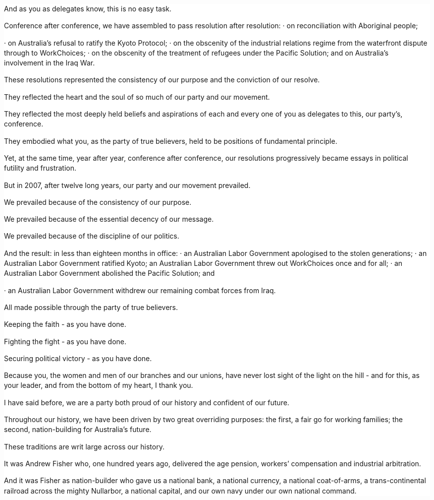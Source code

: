  And as you as delegates know, this is no easy task.    

 Conference after conference, we have assembled to pass resolution after  resolution:  ·         on reconciliation with Aboriginal people; 

 ·         on Australia’s refusal to ratify the Kyoto Protocol;  ·         on the obscenity of the industrial relations regime from the  waterfront dispute through to WorkChoices;  ·         on the obscenity of the treatment of refugees under the Pacific  Solution; and on Australia’s involvement in the Iraq War.    

 These resolutions represented the consistency of our purpose and the  conviction of our resolve.    

 They reflected the heart and the soul of so much of our party and our  movement.    

 They reflected the most deeply held beliefs and aspirations of each and  every one of you as delegates to this, our party’s, conference.    

 They embodied what you, as the party of true believers, held to be  positions of fundamental principle.    

 Yet, at the same time, year after year, conference after conference, our  resolutions progressively became essays in political futility and  frustration.    

 But in 2007, after twelve long years, our party and our movement  prevailed.    

 We prevailed because of the consistency of our purpose.    

 We prevailed because of the essential decency of our message.    

 We prevailed because of the discipline of our politics.    

 And the result: in less than eighteen months in office:  ·         an Australian Labor Government apologised to the stolen  generations;  ·         an Australian Labor Government ratified Kyoto; an Australian  Labor Government threw out WorkChoices once and for all;  ·         an Australian Labor Government abolished the Pacific Solution; and 

 ·         an Australian Labor Government withdrew our remaining combat  forces from Iraq.    

 All made possible through the party of true believers.    

 Keeping the faith - as you have done.    

 Fighting the fight - as you have done.    

 Securing political victory - as you have done.    

 Because you, the women and men of our branches and our unions, have  never lost sight of the light on the hill - and for this, as your leader, and  from the bottom of my heart, I thank you.    

 I have said before, we are a party both proud of our history and confident  of our future.    

 Throughout our history, we have been driven by two great overriding  purposes: the first, a fair go for working families; the second, nation-building for Australia’s future.    

 These traditions are writ large across our history.    

 It was Andrew Fisher who, one hundred years ago, delivered the age  pension, workers’ compensation and industrial arbitration.    

 And it was Fisher as nation-builder who gave us a national bank, a  national currency, a national coat-of-arms, a trans-continental railroad  across the mighty Nullarbor, a national capital, and our own navy under  our own national command.    
